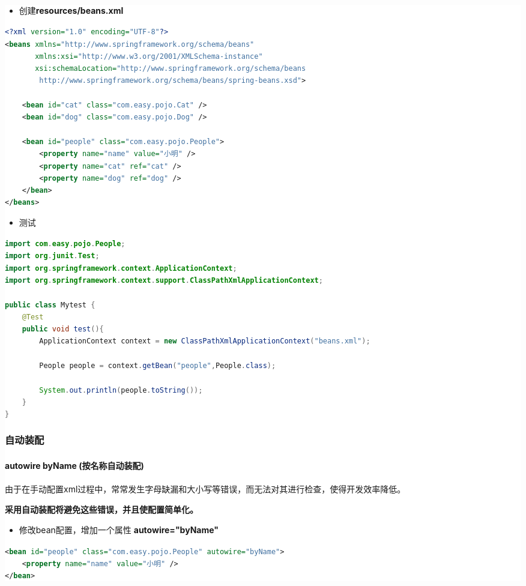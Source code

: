 
* 创建**resources/beans.xml**

```xml
<?xml version="1.0" encoding="UTF-8"?>
<beans xmlns="http://www.springframework.org/schema/beans"
       xmlns:xsi="http://www.w3.org/2001/XMLSchema-instance"
       xsi:schemaLocation="http://www.springframework.org/schema/beans
        http://www.springframework.org/schema/beans/spring-beans.xsd">

    <bean id="cat" class="com.easy.pojo.Cat" />
    <bean id="dog" class="com.easy.pojo.Dog" />

    <bean id="people" class="com.easy.pojo.People">
        <property name="name" value="小明" />
        <property name="cat" ref="cat" />
        <property name="dog" ref="dog" />
    </bean>
</beans>
```

* 测试

```java
import com.easy.pojo.People;
import org.junit.Test;
import org.springframework.context.ApplicationContext;
import org.springframework.context.support.ClassPathXmlApplicationContext;

public class Mytest {
    @Test
    public void test(){
        ApplicationContext context = new ClassPathXmlApplicationContext("beans.xml");

        People people = context.getBean("people",People.class);

        System.out.println(people.toString());
    }
}
```

### 自动装配

#### autowire byName (按名称自动装配)

由于在手动配置xml过程中，常常发生字母缺漏和大小写等错误，而无法对其进行检查，使得开发效率降低。

**采用自动装配将避免这些错误，并且使配置简单化。**

* 修改bean配置，增加一个属性  **autowire="byName"**

```xml
<bean id="people" class="com.easy.pojo.People" autowire="byName">
    <property name="name" value="小明" />
</bean>
```
